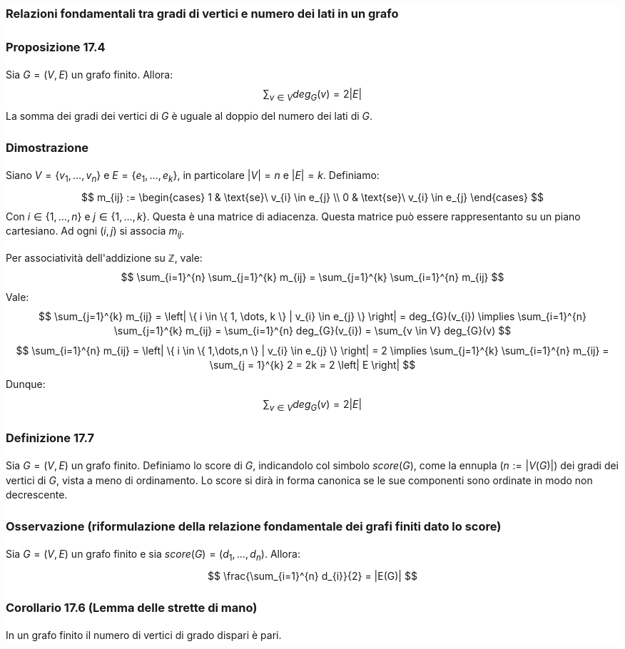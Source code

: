 ### Relazioni fondamentali tra gradi di vertici e numero dei lati in un grafo

### Proposizione 17.4
Sia $G=(V,E)$ un grafo finito. Allora:
$$
\sum_{v \in V} deg_{G}(v) = 2 \left| E \right| 
$$
La somma dei gradi dei vertici di $G$ è uguale al doppio del numero dei lati di $G$.
### Dimostrazione
Siano $V = \{ v_{1},\dots,v_{n} \}$ e $E=\{ e_{1}, \dots, e_{k} \}$, in particolare $|V| = n$ e $|E|=k$. Definiamo:
$$
m_{ij} := \begin{cases}
1 & \text{se}\  v_{i} \in e_{j} \\
0 & \text{se}\ v_{i} \in e_{j}
\end{cases}
$$
Con $i \in \{ 1, \dots, n \}$ e $j \in \{ 1, \dots, k \}$. Questa è una matrice di adiacenza.
Questa matrice può essere rappresentanto su un piano cartesiano. Ad ogni $(i, j)$ si associa $m_{ij}$.

Per associatività dell'addizione su $\mathbb{Z}$, vale:
$$
\sum_{i=1}^{n} \sum_{j=1}^{k} m_{ij} = \sum_{j=1}^{k} \sum_{i=1}^{n} m_{ij}
$$
Vale:
$$
\sum_{j=1}^{k} m_{ij} = \left| \{ i \in \{ 1, \dots, k \} | v_{i} \in e_{j} \} \right| = deg_{G}(v_{i}) \implies \sum_{i=1}^{n} \sum_{j=1}^{k} m_{ij} = \sum_{i=1}^{n} deg_{G}(v_{i}) = \sum_{v \in V} deg_{G}(v)
$$
$$
\sum_{i=1}^{n} m_{ij} = \left| \{ i \in \{ 1,\dots,n \} | v_{i} \in e_{j} \} \right| = 2 \implies \sum_{j=1}^{k} \sum_{i=1}^{n} m_{ij} = \sum_{j = 1}^{k} 2 = 2k = 2 \left| E \right| 
$$
Dunque:
$$
\sum_{v \in V} deg_{G}(v) = 2 \left| E \right| 
$$
### Definizione 17.7
Sia $G=(V,E)$ un grafo finito. Definiamo lo score di $G$, indicandolo col simbolo $score(G)$, come la ennupla ($n:=|V(G)|$) dei gradi dei vertici di $G$, vista a meno di ordinamento.
Lo score si dirà in forma canonica se le sue componenti sono ordinate in modo non decrescente.

### Osservazione (riformulazione della relazione fondamentale dei grafi finiti dato lo score)
Sia $G=(V,E)$ un grafo finito e sia $score(G) = (d_{1},\dots,d_{n})$. Allora:
$$
\frac{\sum_{i=1}^{n} d_{i}}{2} = |E(G)|
$$
### Corollario 17.6 (Lemma delle strette di mano)
In un grafo finito il numero di vertici di grado dispari è pari.
